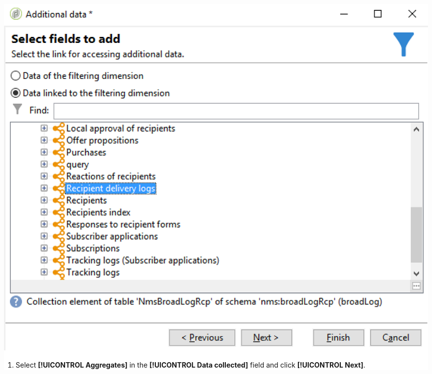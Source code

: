    ![](assets/acs_connect_query4.png)

1. Select **[!UICONTROL Aggregates]** in the **[!UICONTROL Data collected]** field and click **[!UICONTROL Next]**.
